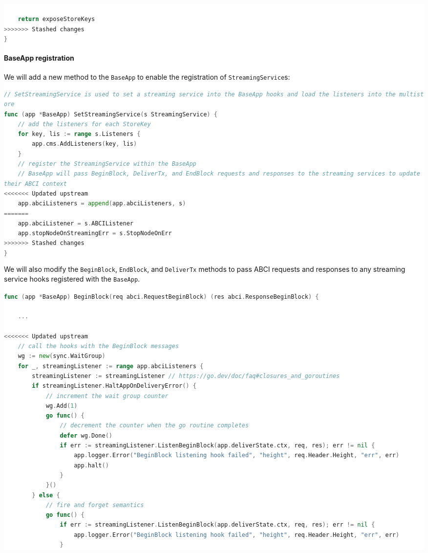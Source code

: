 ```go

	return exposeStoreKeys
>>>>>>> Stashed changes
}
```

#### BaseApp registration

We will add a new method to the `BaseApp` to enable the registration of `StreamingService`s:

```go
// SetStreamingService is used to set a streaming service into the BaseApp hooks and load the listeners into the multistore
func (app *BaseApp) SetStreamingService(s StreamingService) {
	// add the listeners for each StoreKey
	for key, lis := range s.Listeners {
		app.cms.AddListeners(key, lis)
	}
	// register the StreamingService within the BaseApp
	// BaseApp will pass BeginBlock, DeliverTx, and EndBlock requests and responses to the streaming services to update their ABCI context
<<<<<<< Updated upstream
	app.abciListeners = append(app.abciListeners, s)
=======
	app.abciListener = s.ABCIListener
	app.stopNodeOnStreamingErr = s.StopNodeOnErr
>>>>>>> Stashed changes
}
```

We will also modify the `BeginBlock`, `EndBlock`, and `DeliverTx` methods to pass ABCI requests and responses to any streaming service hooks registered
with the `BaseApp`.

```go
func (app *BaseApp) BeginBlock(req abci.RequestBeginBlock) (res abci.ResponseBeginBlock) {

	...

<<<<<<< Updated upstream
	// call the hooks with the BeginBlock messages
	wg := new(sync.WaitGroup)
	for _, streamingListener := range app.abciListeners {
		streamingListener := streamingListener // https://go.dev/doc/faq#closures_and_goroutines
		if streamingListener.HaltAppOnDeliveryError() {
			// increment the wait group counter
			wg.Add(1)
			go func() {
				// decrement the counter when the go routine completes
				defer wg.Done()
				if err := streamingListener.ListenBeginBlock(app.deliverState.ctx, req, res); err != nil {
					app.logger.Error("BeginBlock listening hook failed", "height", req.Header.Height, "err", err)
					app.halt()
				}
			}()
		} else {
			// fire and forget semantics
			go func() {
				if err := streamingListener.ListenBeginBlock(app.deliverState.ctx, req, res); err != nil {
					app.logger.Error("BeginBlock listening hook failed", "height", req.Header.Height, "err", err)
				}
```